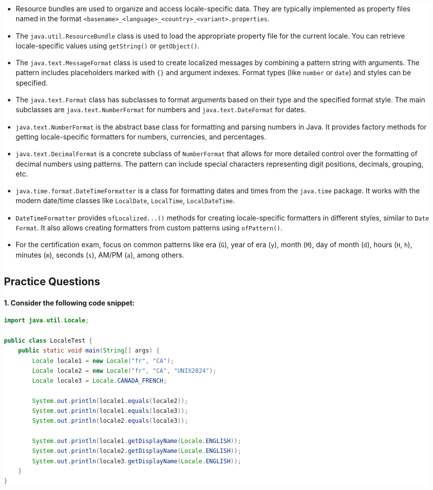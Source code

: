 - Resource bundles are used to organize and access locale-specific data. They are typically implemented as property files named in the format `<basename>_<language>_<country>_<variant>.properties`.

- The `java.util.ResourceBundle` class is used to load the appropriate property file for the current locale. You can retrieve locale-specific values using `getString()` or `getObject()`.

- The `java.text.MessageFormat` class is used to create localized messages by combining a pattern string with arguments. The pattern includes placeholders marked with `{}` and argument indexes. Format types (like `number` or `date`) and styles can be specified.

- The `java.text.Format` class has subclasses to format arguments based on their type and the specified format style. The main subclasses are `java.text.NumberFormat` for numbers and `java.text.DateFormat` for dates.

- `java.text.NumberFormat` is the abstract base class for formatting and parsing numbers in Java. It provides factory methods for getting locale-specific formatters for numbers, currencies, and percentages.

- `java.text.DecimalFormat` is a concrete subclass of `NumberFormat` that allows for more detailed control over the formatting of decimal numbers using patterns. The pattern can include special characters representing digit positions, decimals, grouping, etc.

- `java.time.format.DateTimeFormatter` is a class for formatting dates and times from the `java.time` package. It works with the modern date/time classes like `LocalDate`, `LocalTime`, `LocalDateTime`.

- `DateTimeFormatter` provides `ofLocalized...()` methods for creating locale-specific formatters in different styles, similar to `DateFormat`. It also allows creating formatters from custom patterns using `ofPattern()`.

- For the certification exam, focus on common patterns like era (`G`), year of era (`y`), month (`M`), day of month (`d`), hours (`H`, `h`), minutes (`m`), seconds (`s`), AM/PM (`a`), among others.


## Practice Questions

**1. Consider the following code snippet:**

```java
import java.util.Locale;

public class LocaleTest {
    public static void main(String[] args) {
        Locale locale1 = new Locale("fr", "CA");
        Locale locale2 = new Locale("fr", "CA", "UNIX2024");
        Locale locale3 = Locale.CANADA_FRENCH;
        
        System.out.println(locale1.equals(locale2));
        System.out.println(locale1.equals(locale3));
        System.out.println(locale2.equals(locale3));
        
        System.out.println(locale1.getDisplayName(Locale.ENGLISH));
        System.out.println(locale2.getDisplayName(Locale.ENGLISH));
        System.out.println(locale3.getDisplayName(Locale.ENGLISH));
    }
}
```
